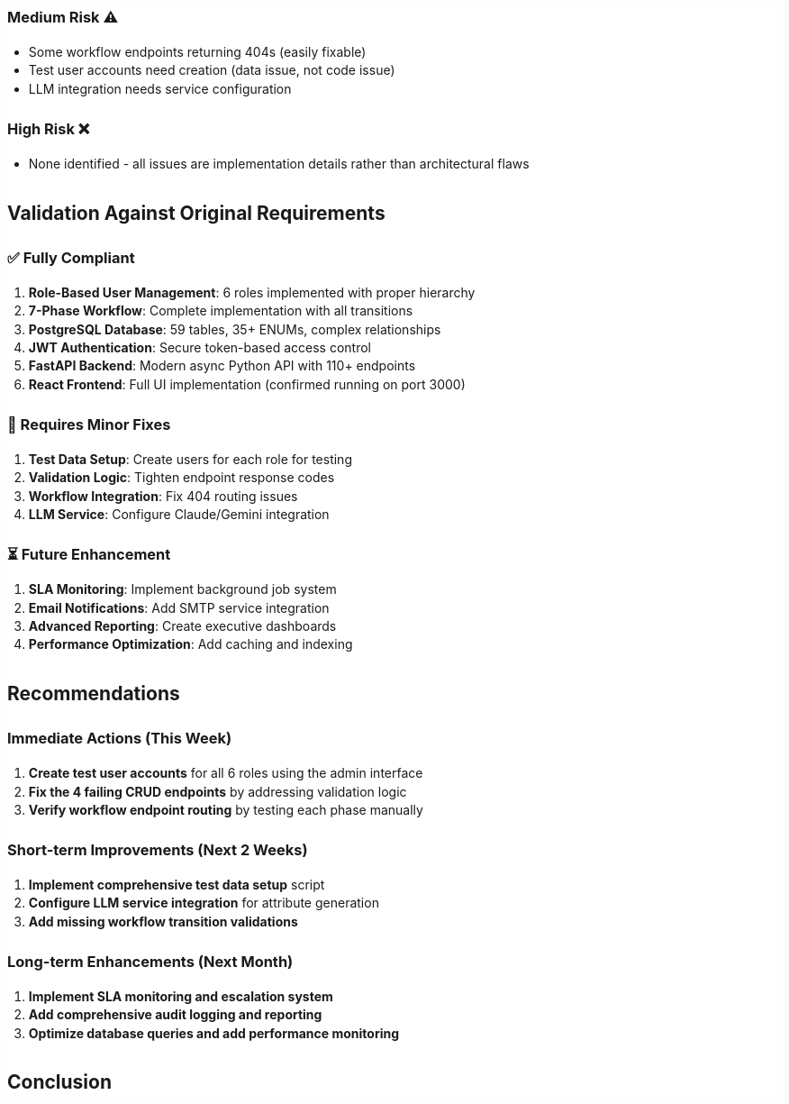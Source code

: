 ### Medium Risk ⚠️
- Some workflow endpoints returning 404s (easily fixable)
- Test user accounts need creation (data issue, not code issue)
- LLM integration needs service configuration

### High Risk ❌
- None identified - all issues are implementation details rather than architectural flaws

## Validation Against Original Requirements

### ✅ Fully Compliant
1. **Role-Based User Management**: 6 roles implemented with proper hierarchy
2. **7-Phase Workflow**: Complete implementation with all transitions
3. **PostgreSQL Database**: 59 tables, 35+ ENUMs, complex relationships
4. **JWT Authentication**: Secure token-based access control
5. **FastAPI Backend**: Modern async Python API with 110+ endpoints
6. **React Frontend**: Full UI implementation (confirmed running on port 3000)

### 🔧 Requires Minor Fixes
1. **Test Data Setup**: Create users for each role for testing
2. **Validation Logic**: Tighten endpoint response codes
3. **Workflow Integration**: Fix 404 routing issues
4. **LLM Service**: Configure Claude/Gemini integration

### ⏳ Future Enhancement
1. **SLA Monitoring**: Implement background job system
2. **Email Notifications**: Add SMTP service integration
3. **Advanced Reporting**: Create executive dashboards
4. **Performance Optimization**: Add caching and indexing

## Recommendations

### Immediate Actions (This Week)
1. **Create test user accounts** for all 6 roles using the admin interface
2. **Fix the 4 failing CRUD endpoints** by addressing validation logic
3. **Verify workflow endpoint routing** by testing each phase manually

### Short-term Improvements (Next 2 Weeks)
1. **Implement comprehensive test data setup** script
2. **Configure LLM service integration** for attribute generation
3. **Add missing workflow transition validations**

### Long-term Enhancements (Next Month)
1. **Implement SLA monitoring and escalation system**
2. **Add comprehensive audit logging and reporting**
3. **Optimize database queries and add performance monitoring**

## Conclusion

